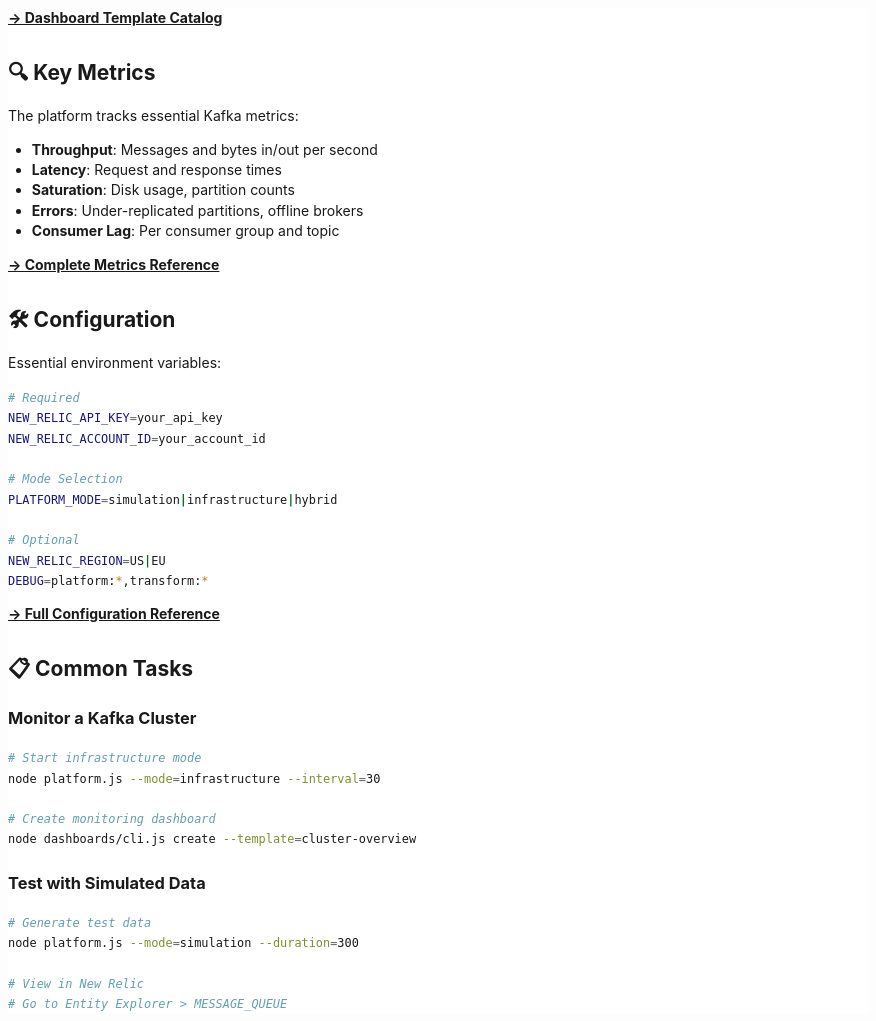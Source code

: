 [**→ Dashboard Template Catalog**](reference/dashboard-templates.md)

## 🔍 Key Metrics

The platform tracks essential Kafka metrics:

- **Throughput**: Messages and bytes in/out per second
- **Latency**: Request and response times
- **Saturation**: Disk usage, partition counts
- **Errors**: Under-replicated partitions, offline brokers
- **Consumer Lag**: Per consumer group and topic

[**→ Complete Metrics Reference**](reference/metrics-catalog.md)

## 🛠️ Configuration

Essential environment variables:

```bash
# Required
NEW_RELIC_API_KEY=your_api_key
NEW_RELIC_ACCOUNT_ID=your_account_id

# Mode Selection
PLATFORM_MODE=simulation|infrastructure|hybrid

# Optional
NEW_RELIC_REGION=US|EU
DEBUG=platform:*,transform:*
```

[**→ Full Configuration Reference**](reference/configuration-reference.md)

## 📋 Common Tasks

### Monitor a Kafka Cluster
```bash
# Start infrastructure mode
node platform.js --mode=infrastructure --interval=30

# Create monitoring dashboard
node dashboards/cli.js create --template=cluster-overview
```

### Test with Simulated Data
```bash
# Generate test data
node platform.js --mode=simulation --duration=300

# View in New Relic
# Go to Entity Explorer > MESSAGE_QUEUE
```
